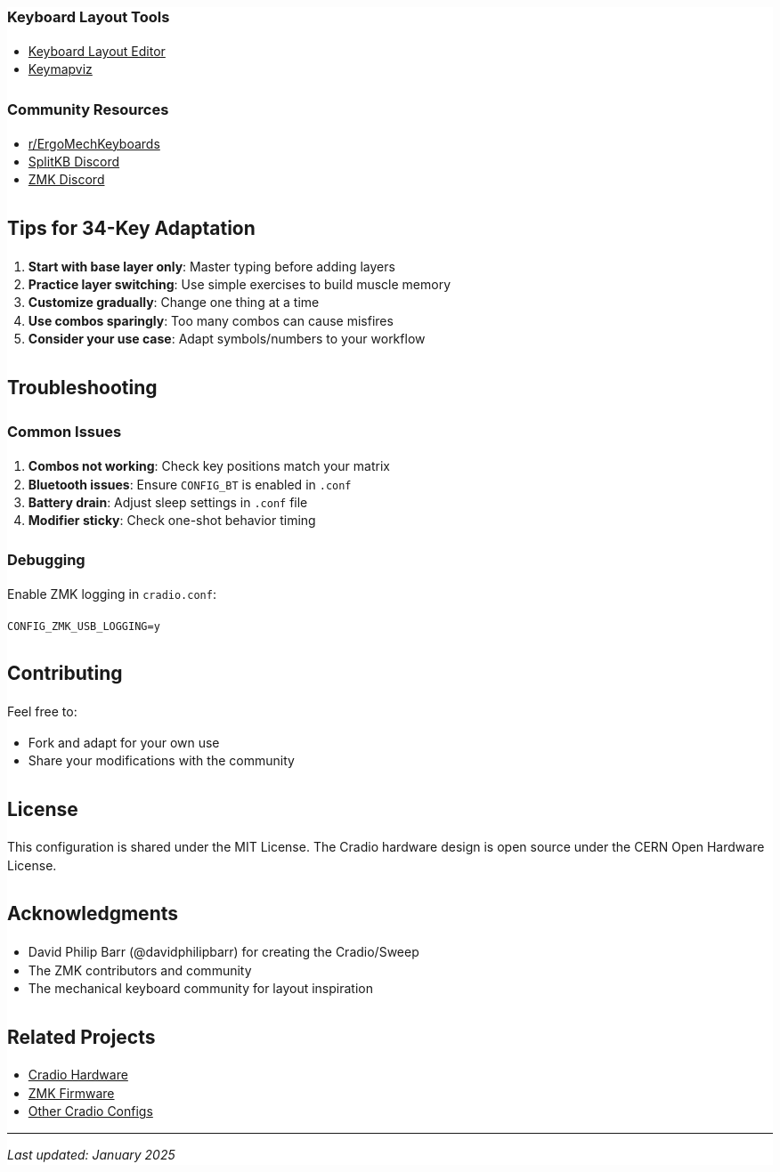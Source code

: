 ### Keyboard Layout Tools
- [Keyboard Layout Editor](http://www.keyboard-layout-editor.com/)
- [Keymapviz](https://github.com/yskoht/keymapviz)

### Community Resources
- [r/ErgoMechKeyboards](https://reddit.com/r/ErgoMechKeyboards)
- [SplitKB Discord](https://splitkb.com/discord)
- [ZMK Discord](https://zmk.dev/community/discord/invite)

## Tips for 34-Key Adaptation

1. **Start with base layer only**: Master typing before adding layers
2. **Practice layer switching**: Use simple exercises to build muscle memory
3. **Customize gradually**: Change one thing at a time
4. **Use combos sparingly**: Too many combos can cause misfires
5. **Consider your use case**: Adapt symbols/numbers to your workflow

## Troubleshooting

### Common Issues

1. **Combos not working**: Check key positions match your matrix
2. **Bluetooth issues**: Ensure `CONFIG_BT` is enabled in `.conf`
3. **Battery drain**: Adjust sleep settings in `.conf` file
4. **Modifier sticky**: Check one-shot behavior timing

### Debugging

Enable ZMK logging in `cradio.conf`:
```
CONFIG_ZMK_USB_LOGGING=y
```

## Contributing

Feel free to:
- Fork and adapt for your own use
- Share your modifications with the community

## License

This configuration is shared under the MIT License. The Cradio hardware design is open source under the CERN Open Hardware License.

## Acknowledgments

- David Philip Barr (@davidphilipbarr) for creating the Cradio/Sweep
- The ZMK contributors and community
- The mechanical keyboard community for layout inspiration

## Related Projects

- [Cradio Hardware](https://github.com/davidphilipbarr/Sweep)
- [ZMK Firmware](https://github.com/zmkfirmware/zmk)
- [Other Cradio Configs](https://github.com/zmkfirmware/zmk/wiki/Community-Repositories#cradio)

---

*Last updated: January 2025*
